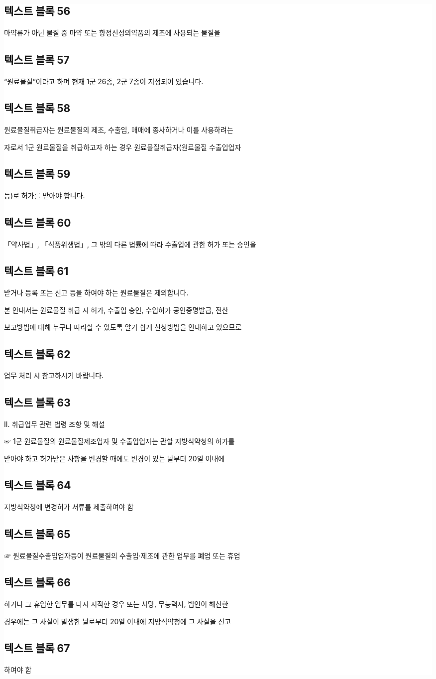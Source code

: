 ## 텍스트 블록 56
마약류가 아닌 물질 중 마약 또는 향정신성의약품의 제조에 사용되는 물질을

## 텍스트 블록 57
“원료물질”이라고 하며 현재 1군 26종, 2군 7종이 지정되어 있습니다.

## 텍스트 블록 58
원료물질취급자는 원료물질의 제조, 수출입, 매매에 종사하거나 이를 사용하려는

자로서 1군 원료물질을 취급하고자 하는 경우 원료물질취급자(원료물질 수출입업자

## 텍스트 블록 59
등)로 허가를 받아야 합니다.

## 텍스트 블록 60
「약사법」, 「식품위생법」, 그 밖의 다른 법률에 따라 수출입에 관한 허가 또는 승인을

## 텍스트 블록 61
받거나 등록 또는 신고 등을 하여야 하는 원료물질은 제외합니다.

본 안내서는 원료물질 취급 시 허가, 수출입 승인, 수입허가 공인증명발급, 전산

보고방법에 대해 누구나 따라할 수 있도록 알기 쉽게 신청방법을 안내하고 있으므로

## 텍스트 블록 62
업무 처리 시 참고하시기 바랍니다.

## 텍스트 블록 63
Ⅱ. 취급업무 관련 법령 조항 및 해설

☞ 1군 원료물질의 원료물질제조업자 및 수출입업자는 관할 지방식약청의 허가를

받아야 하고 허가받은 사항을 변경할 때에도 변경이 있는 날부터 20일 이내에

## 텍스트 블록 64
지방식약청에 변경허가 서류를 제출하여야 함

## 텍스트 블록 65
☞ 원료물질수출입업자등이 원료물질의 수출입·제조에 관한 업무를 폐업 또는 휴업

## 텍스트 블록 66
하거나 그 휴업한 업무를 다시 시작한 경우 또는 사망, 무능력자, 법인이 해산한

경우에는 그 사실이 발생한 날로부터 20일 이내에 지방식약청에 그 사실을 신고

## 텍스트 블록 67
하여야 함
